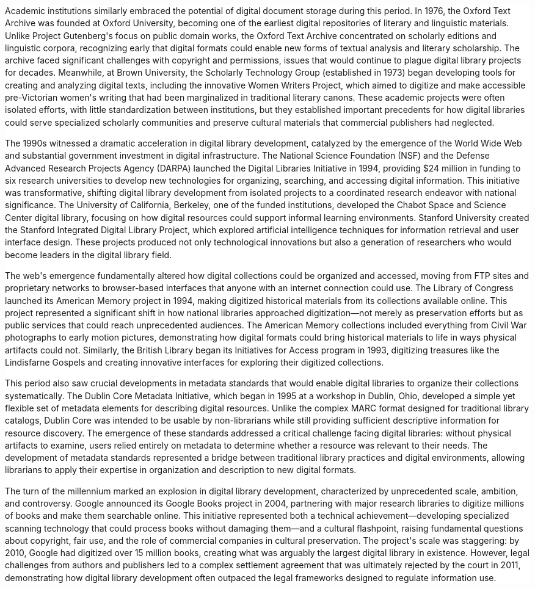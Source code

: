 Academic institutions similarly embraced the potential of digital document storage during this period. In 1976, the Oxford Text Archive was founded at Oxford University, becoming one of the earliest digital repositories of literary and linguistic materials. Unlike Project Gutenberg's focus on public domain works, the Oxford Text Archive concentrated on scholarly editions and linguistic corpora, recognizing early that digital formats could enable new forms of textual analysis and literary scholarship. The archive faced significant challenges with copyright and permissions, issues that would continue to plague digital library projects for decades. Meanwhile, at Brown University, the Scholarly Technology Group (established in 1973) began developing tools for creating and analyzing digital texts, including the innovative Women Writers Project, which aimed to digitize and make accessible pre-Victorian women's writing that had been marginalized in traditional literary canons. These academic projects were often isolated efforts, with little standardization between institutions, but they established important precedents for how digital libraries could serve specialized scholarly communities and preserve cultural materials that commercial publishers had neglected.

The 1990s witnessed a dramatic acceleration in digital library development, catalyzed by the emergence of the World Wide Web and substantial government investment in digital infrastructure. The National Science Foundation (NSF) and the Defense Advanced Research Projects Agency (DARPA) launched the Digital Libraries Initiative in 1994, providing $24 million in funding to six research universities to develop new technologies for organizing, searching, and accessing digital information. This initiative was transformative, shifting digital library development from isolated projects to a coordinated research endeavor with national significance. The University of California, Berkeley, one of the funded institutions, developed the Chabot Space and Science Center digital library, focusing on how digital resources could support informal learning environments. Stanford University created the Stanford Integrated Digital Library Project, which explored artificial intelligence techniques for information retrieval and user interface design. These projects produced not only technological innovations but also a generation of researchers who would become leaders in the digital library field.

The web's emergence fundamentally altered how digital collections could be organized and accessed, moving from FTP sites and proprietary networks to browser-based interfaces that anyone with an internet connection could use. The Library of Congress launched its American Memory project in 1994, making digitized historical materials from its collections available online. This project represented a significant shift in how national libraries approached digitization—not merely as preservation efforts but as public services that could reach unprecedented audiences. The American Memory collections included everything from Civil War photographs to early motion pictures, demonstrating how digital formats could bring historical materials to life in ways physical artifacts could not. Similarly, the British Library began its Initiatives for Access program in 1993, digitizing treasures like the Lindisfarne Gospels and creating innovative interfaces for exploring their digitized collections.

This period also saw crucial developments in metadata standards that would enable digital libraries to organize their collections systematically. The Dublin Core Metadata Initiative, which began in 1995 at a workshop in Dublin, Ohio, developed a simple yet flexible set of metadata elements for describing digital resources. Unlike the complex MARC format designed for traditional library catalogs, Dublin Core was intended to be usable by non-librarians while still providing sufficient descriptive information for resource discovery. The emergence of these standards addressed a critical challenge facing digital libraries: without physical artifacts to examine, users relied entirely on metadata to determine whether a resource was relevant to their needs. The development of metadata standards represented a bridge between traditional library practices and digital environments, allowing librarians to apply their expertise in organization and description to new digital formats.

The turn of the millennium marked an explosion in digital library development, characterized by unprecedented scale, ambition, and controversy. Google announced its Google Books project in 2004, partnering with major research libraries to digitize millions of books and make them searchable online. This initiative represented both a technical achievement—developing specialized scanning technology that could process books without damaging them—and a cultural flashpoint, raising fundamental questions about copyright, fair use, and the role of commercial companies in cultural preservation. The project's scale was staggering: by 2010, Google had digitized over 15 million books, creating what was arguably the largest digital library in existence. However, legal challenges from authors and publishers led to a complex settlement agreement that was ultimately rejected by the court in 2011, demonstrating how digital library development often outpaced the legal frameworks designed to regulate information use.
